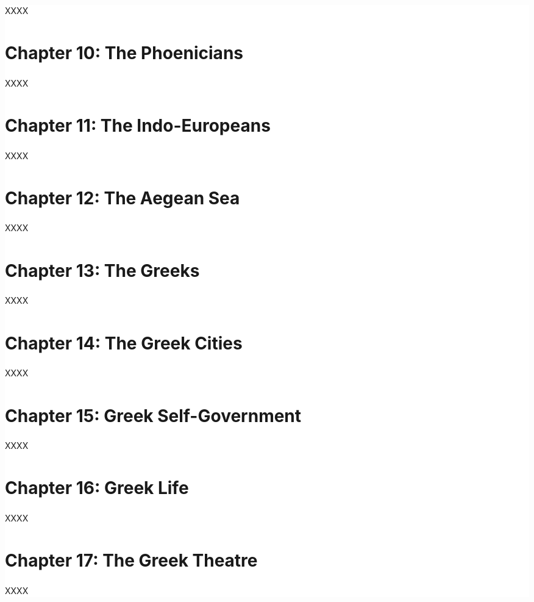 XXXX

<div style="page-break-after: always;"></div>

# Chapter 10: The Phoenicians

XXXX

<div style="page-break-after: always;"></div>

# Chapter 11: The Indo-Europeans

XXXX

<div style="page-break-after: always;"></div>

# Chapter 12: The Aegean Sea

XXXX

<div style="page-break-after: always;"></div>

# Chapter 13: The Greeks

XXXX

<div style="page-break-after: always;"></div>

# Chapter 14: The Greek Cities

XXXX

<div style="page-break-after: always;"></div>

# Chapter 15: Greek Self-Government

XXXX

<div style="page-break-after: always;"></div>

# Chapter 16: Greek Life

XXXX

<div style="page-break-after: always;"></div>

# Chapter 17: The Greek Theatre

XXXX
